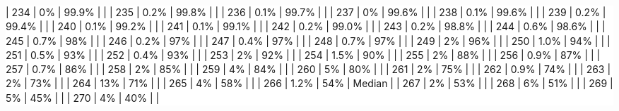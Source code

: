 | 234 | 0% | 99.9% |  |
| 235 | 0.2% | 99.8% |  |
| 236 | 0.1% | 99.7% |  |
| 237 | 0% | 99.6% |  |
| 238 | 0.1% | 99.6% |  |
| 239 | 0.2% | 99.4% |  |
| 240 | 0.1% | 99.2% |  |
| 241 | 0.1% | 99.1% |  |
| 242 | 0.2% | 99.0% |  |
| 243 | 0.2% | 98.8% |  |
| 244 | 0.6% | 98.6% |  |
| 245 | 0.7% | 98% |  |
| 246 | 0.2% | 97% |  |
| 247 | 0.4% | 97% |  |
| 248 | 0.7% | 97% |  |
| 249 | 2% | 96% |  |
| 250 | 1.0% | 94% |  |
| 251 | 0.5% | 93% |  |
| 252 | 0.4% | 93% |  |
| 253 | 2% | 92% |  |
| 254 | 1.5% | 90% |  |
| 255 | 2% | 88% |  |
| 256 | 0.9% | 87% |  |
| 257 | 0.7% | 86% |  |
| 258 | 2% | 85% |  |
| 259 | 4% | 84% |  |
| 260 | 5% | 80% |  |
| 261 | 2% | 75% |  |
| 262 | 0.9% | 74% |  |
| 263 | 2% | 73% |  |
| 264 | 13% | 71% |  |
| 265 | 4% | 58% |  |
| 266 | 1.2% | 54% | Median |
| 267 | 2% | 53% |  |
| 268 | 6% | 51% |  |
| 269 | 5% | 45% |  |
| 270 | 4% | 40% |  |